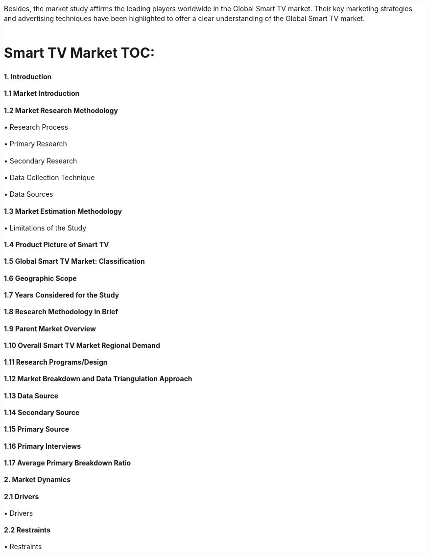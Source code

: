 Besides, the market study affirms the leading players worldwide in the Global Smart TV market. Their key marketing strategies and advertising techniques have been highlighted to offer a clear understanding of the Global Smart TV market.

# <strong>Smart TV Market TOC:</strong>

<strong>1. Introduction</strong>

<strong>1.1 Market Introduction</strong>

<strong>1.2 Market Research Methodology</strong>

• Research Process

• Primary Research

• Secondary Research

• Data Collection Technique

• Data Sources

<strong>1.3 Market Estimation Methodology</strong>

• Limitations of the Study

<strong>1.4 Product Picture of Smart TV</strong>

<strong>1.5 Global Smart TV Market: Classification</strong>

<strong>1.6 Geographic Scope</strong>

<strong>1.7 Years Considered for the Study</strong>

<strong>1.8 Research Methodology in Brief</strong>

<strong>1.9 Parent Market Overview</strong>

<strong>1.10 Overall Smart TV Market Regional Demand</strong>

<strong>1.11 Research Programs/Design</strong>

<strong>1.12 Market Breakdown and Data Triangulation Approach</strong>

<strong>1.13 Data Source</strong>

<strong>1.14 Secondary Source</strong>

<strong>1.15 Primary Source</strong>

<strong>1.16 Primary Interviews</strong>

<strong>1.17 Average Primary Breakdown Ratio</strong>

<strong>2. Market Dynamics</strong>

<strong>2.1 Drivers</strong>

• Drivers

<strong>2.2 Restraints</strong>

• Restraints
